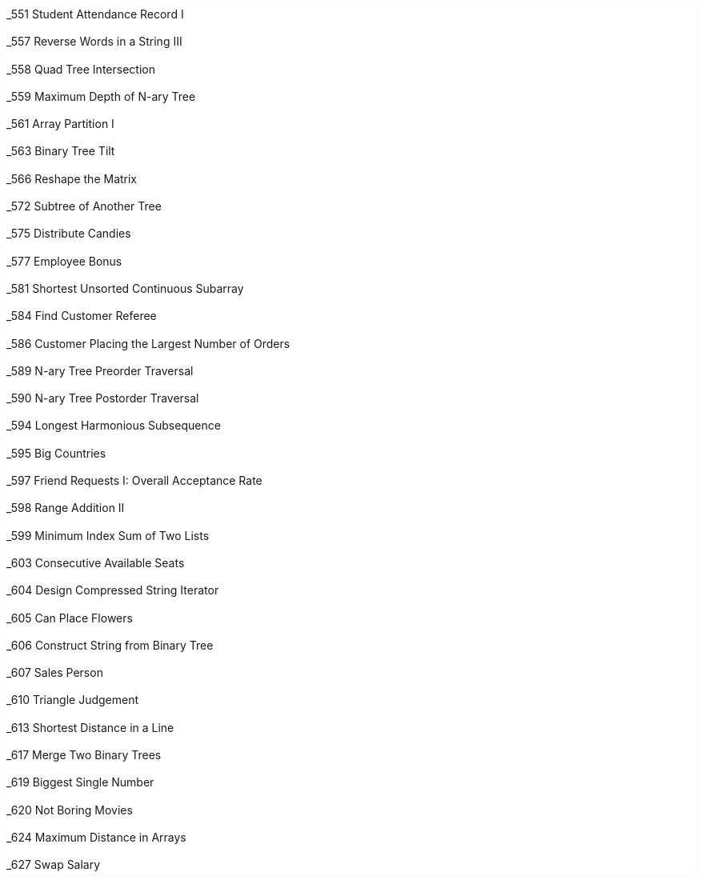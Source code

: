 _551 Student Attendance Record I
 
_557 Reverse Words in a String III
 
_558 Quad Tree Intersection
 
_559 Maximum Depth of N-ary Tree
 
_561 Array Partition I
 
_563 Binary Tree Tilt
 
_566 Reshape the Matrix
 
_572 Subtree of Another Tree
 
_575 Distribute Candies
 
_577 Employee Bonus
 
_581 Shortest Unsorted Continuous Subarray
 
_584 Find Customer Referee
 
_586 Customer Placing the Largest Number of Orders
 
_589 N-ary Tree Preorder Traversal
 
_590 N-ary Tree Postorder Traversal
 
_594 Longest Harmonious Subsequence
 
_595 Big Countries
 
_597 Friend Requests I: Overall Acceptance Rate
 

 

_598 Range Addition II
 
_599 Minimum Index Sum of Two Lists
 
_603 Consecutive Available Seats
 
_604 Design Compressed String Iterator
 
_605 Can Place Flowers
 
_606 Construct String from Binary Tree
 
_607 Sales Person
 
_610 Triangle Judgement
 
_613 Shortest Distance in a Line
 
_617 Merge Two Binary Trees
 
_619 Biggest Single Number
 
_620 Not Boring Movies
 
_624 Maximum Distance in Arrays
 
_627 Swap Salary
 